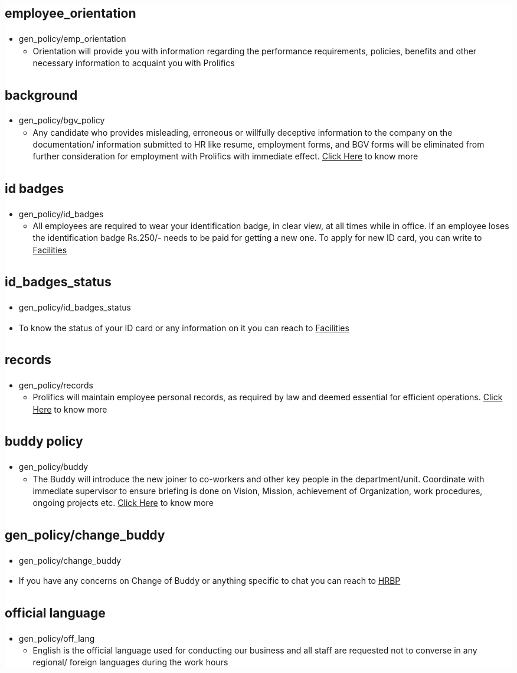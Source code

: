 ## employee_orientation
* gen_policy/emp_orientation
  - Orientation will provide you with information regarding the performance requirements, policies, benefits and other necessary information to acquaint you with Prolifics

## background
* gen_policy/bgv_policy
  - Any candidate who provides misleading, erroneous or willfully deceptive information to the company on the documentation/ information submitted to HR like resume, employment forms, and BGV forms will be eliminated from further consideration for employment with Prolifics with immediate effect. [Click Here](https://pep.prolifics.com/dms/hr/hrpolicies/employee_handbook_2.0.pdf) to know more

## id badges
* gen_policy/id_badges
  - All employees are required to wear your identification badge, in clear view, at all times while in office. If an employee loses the identification badge Rs.250/- needs to be paid for getting a new one. To apply for new ID card, you can write to [Facilities](mailto:Facilities@prolifics.com)

## id_badges_status
* gen_policy/id_badges_status
 - To know the status of your ID card or any information on it you can reach to [Facilities](mailto:Facilities@prolifics.com)

## records
* gen_policy/records
  - Prolifics will maintain employee personal records, as required by law and deemed essential for efficient operations. [Click Here](https://pep.prolifics.com/dms/hr/hrpolicies/employee_handbook_2.0.pdf) to know more

## buddy policy
* gen_policy/buddy
  - The Buddy will introduce the new joiner to co-workers and other key people in the department/unit. Coordinate with immediate supervisor to ensure briefing is done on Vision, Mission, achievement of Organization, work procedures, ongoing projects etc. [Click Here](https://pep.prolifics.com/dms/hr/hrpolicies/employee_handbook_2.0.pdf) to know more

## gen_policy/change_buddy
* gen_policy/change_buddy
 - If you have any concerns on Change of Buddy or anything specific to chat you can reach to [HRBP](Hr.bp@prolifics.com)

## official language
* gen_policy/off_lang
  - English is the official language used for conducting our business and all staff are requested not to converse in any regional/ foreign languages during the work hours
